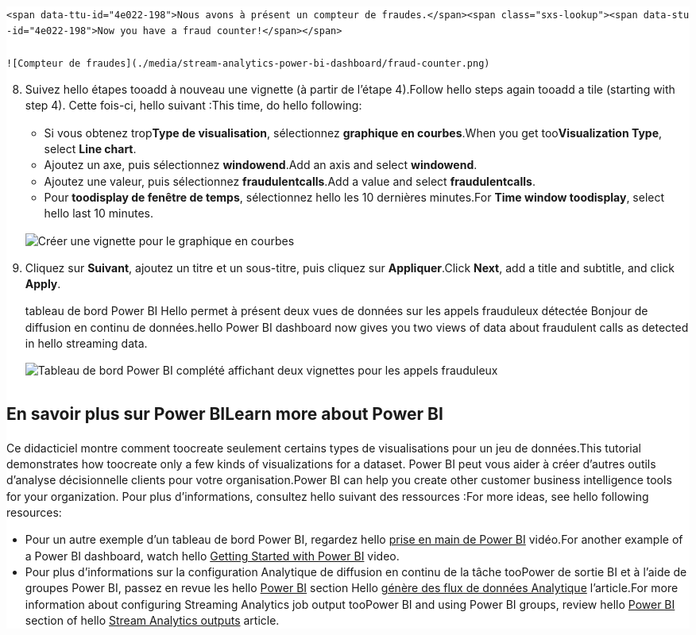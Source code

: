     <span data-ttu-id="4e022-198">Nous avons à présent un compteur de fraudes.</span><span class="sxs-lookup"><span data-stu-id="4e022-198">Now you have a fraud counter!</span></span>

    ![Compteur de fraudes](./media/stream-analytics-power-bi-dashboard/fraud-counter.png)

8. <span data-ttu-id="4e022-200">Suivez hello étapes tooadd à nouveau une vignette (à partir de l’étape 4).</span><span class="sxs-lookup"><span data-stu-id="4e022-200">Follow hello steps again tooadd a tile (starting with step 4).</span></span> <span data-ttu-id="4e022-201">Cette fois-ci, hello suivant :</span><span class="sxs-lookup"><span data-stu-id="4e022-201">This time, do hello following:</span></span>

    * <span data-ttu-id="4e022-202">Si vous obtenez trop**Type de visualisation**, sélectionnez **graphique en courbes**.</span><span class="sxs-lookup"><span data-stu-id="4e022-202">When you get too**Visualization Type**, select **Line chart**.</span></span> 
    * <span data-ttu-id="4e022-203">Ajoutez un axe, puis sélectionnez **windowend**.</span><span class="sxs-lookup"><span data-stu-id="4e022-203">Add an axis and select **windowend**.</span></span> 
    * <span data-ttu-id="4e022-204">Ajoutez une valeur, puis sélectionnez **fraudulentcalls**.</span><span class="sxs-lookup"><span data-stu-id="4e022-204">Add a value and select **fraudulentcalls**.</span></span>
    * <span data-ttu-id="4e022-205">Pour **toodisplay de fenêtre de temps**, sélectionnez hello les 10 dernières minutes.</span><span class="sxs-lookup"><span data-stu-id="4e022-205">For **Time window toodisplay**, select hello last 10 minutes.</span></span>

    ![Créer une vignette pour le graphique en courbes](./media/stream-analytics-power-bi-dashboard/pbi-create-tile-line-chart.png)

9. <span data-ttu-id="4e022-207">Cliquez sur **Suivant**, ajoutez un titre et un sous-titre, puis cliquez sur **Appliquer**.</span><span class="sxs-lookup"><span data-stu-id="4e022-207">Click **Next**, add a title and subtitle, and click **Apply**.</span></span>

    <span data-ttu-id="4e022-208">tableau de bord Power BI Hello permet à présent deux vues de données sur les appels frauduleux détectée Bonjour de diffusion en continu de données.</span><span class="sxs-lookup"><span data-stu-id="4e022-208">hello Power BI dashboard now gives you two views of data about fraudulent calls as detected in hello streaming data.</span></span>

    ![Tableau de bord Power BI complété affichant deux vignettes pour les appels frauduleux](./media/stream-analytics-power-bi-dashboard/pbi-dashboard-fraudulent-calls-finished.png)


## <a name="learn-more-about-power-bi"></a><span data-ttu-id="4e022-210">En savoir plus sur Power BI</span><span class="sxs-lookup"><span data-stu-id="4e022-210">Learn more about Power BI</span></span>

<span data-ttu-id="4e022-211">Ce didacticiel montre comment toocreate seulement certains types de visualisations pour un jeu de données.</span><span class="sxs-lookup"><span data-stu-id="4e022-211">This tutorial demonstrates how toocreate only a few kinds of visualizations for a dataset.</span></span> <span data-ttu-id="4e022-212">Power BI peut vous aider à créer d’autres outils d’analyse décisionnelle clients pour votre organisation.</span><span class="sxs-lookup"><span data-stu-id="4e022-212">Power BI can help you create other customer business intelligence tools for your organization.</span></span> <span data-ttu-id="4e022-213">Pour plus d’informations, consultez hello suivant des ressources :</span><span class="sxs-lookup"><span data-stu-id="4e022-213">For more ideas, see hello following resources:</span></span>

* <span data-ttu-id="4e022-214">Pour un autre exemple d’un tableau de bord Power BI, regardez hello [prise en main de Power BI](https://youtu.be/L-Z_6P56aas?t=1m58s) vidéo.</span><span class="sxs-lookup"><span data-stu-id="4e022-214">For another example of a Power BI dashboard, watch hello [Getting Started with Power BI](https://youtu.be/L-Z_6P56aas?t=1m58s) video.</span></span>
* <span data-ttu-id="4e022-215">Pour plus d’informations sur la configuration Analytique de diffusion en continu de la tâche tooPower de sortie BI et à l’aide de groupes Power BI, passez en revue les hello [Power BI](stream-analytics-define-outputs.md#power-bi) section Hello [génère des flux de données Analytique](stream-analytics-define-outputs.md) l’article.</span><span class="sxs-lookup"><span data-stu-id="4e022-215">For more information about configuring Streaming Analytics job output tooPower BI and using Power BI groups, review hello [Power BI](stream-analytics-define-outputs.md#power-bi) section of hello [Stream Analytics outputs](stream-analytics-define-outputs.md) article.</span></span> 